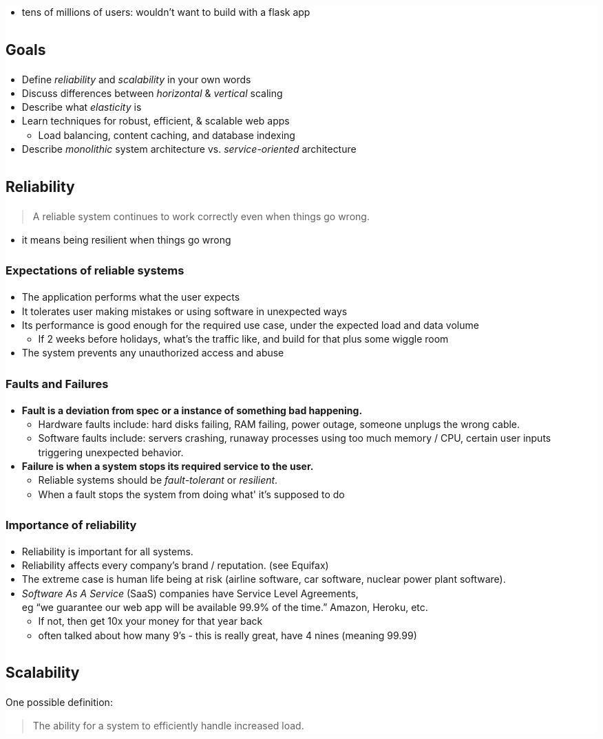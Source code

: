 
- tens of millions of users: wouldn’t want to build with a flask app

## Goals

-   Define _reliability_ and _scalability_ in your own words
-   Discuss differences between _horizontal_ & _vertical_ scaling
-   Describe what _elasticity_ is
-   Learn techniques for robust, efficient, & scalable web apps
    -   Load balancing, content caching, and database indexing
-   Describe _monolithic_ system architecture vs. _service-oriented_ architecture

## Reliability

> A reliable system continues to work correctly even when things go wrong.

- it means being resilient when things go wrong
### Expectations of reliable systems

- The application performs what the user expects
- It tolerates user making mistakes or using software in unexpected ways
- Its performance is good enough for the required use case, under the expected load and data volume
	- If 2 weeks before holidays, what’s the traffic like, and build for that plus some wiggle room
- The system prevents any unauthorized access and abuse

### Faults and Failures

- **Fault is a deviation from spec or a instance of something bad happening.**
	- Hardware faults include: hard disks failing, RAM failing, power outage, someone unplugs the wrong cable.
	- Software faults include: servers crashing, runaway processes using too much memory / CPU, certain user inputs triggering unexpected behavior.
- **Failure is when a system stops its required service to the user.**
	- Reliable systems should be *fault-tolerant* or *resilient*.
	- When a fault stops the system from doing what' it’s supposed to do

### Importance of reliability

- Reliability is important for all systems.
- Reliability affects every company’s brand / reputation. (see Equifax)
- The extreme case is human life being at risk 
  (airline software, car software, nuclear power plant software).
- _Software As A Service_ (SaaS) companies have Service Level Agreements,  
  eg “we guarantee our web app will be available 99.9% of the time.” Amazon, Heroku, etc.
	- If not, then get 10x your money for that year back
	- often talked about how many 9’s - this is really great, have 4 nines (meaning 99.99)

## Scalability

One possible definition:

> The ability for a system to efficiently handle increased load.
